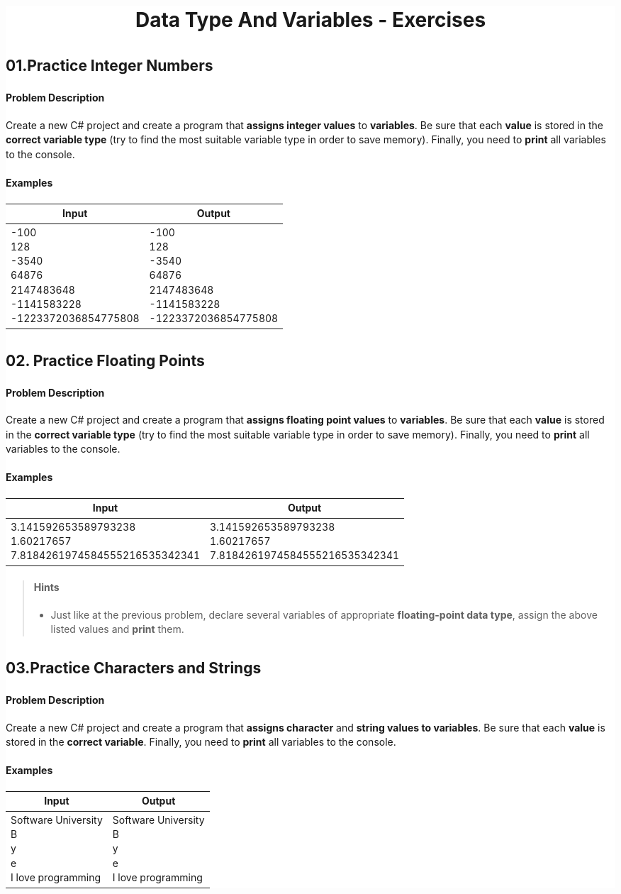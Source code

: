 # <p align="center"> Data Type And Variables - Exercises <p>

## 01.Practice Integer Numbers

#### Problem Description
Create a new C# project and create a program that **assigns integer values** to **variables**. Be sure that each **value** is stored in the **correct variable type** (try to find the most suitable variable type in order to save memory). Finally, you need to **print** all variables to the console.

#### Examples

|**Input**|**Output**|
|---|---|
|-100 <br/> 128 <br/> -3540 <br/> 64876 <br/> 2147483648 <br/> -1141583228 <br/> -1223372036854775808|-100 <br/> 128 <br/> -3540 <br/> 64876 <br/> 2147483648 <br/> -1141583228 <br/> -1223372036854775808|



## 02. Practice Floating Points

#### Problem Description

Create a new C# project and create a program that **assigns floating point values** to **variables**. Be sure that each **value** is stored in the **correct variable type** (try to find the most suitable variable type in order to save memory). Finally, you need to **print** all variables to the console.

#### Examples

|**Input**|**Output**|
|---|---|
|3.141592653589793238 <br/> 1.60217657 <br/> 7.8184261974584555216535342341 | 3.141592653589793238 <br/> 1.60217657 <br/> 7.8184261974584555216535342341|


> #### Hints
> - Just like at the previous problem, declare several variables of appropriate **floating-point data type**, assign the above listed values and **print** them.

## 03.Practice Characters and Strings

#### Problem Description

Create a new C# project and create a program that **assigns character** and **string values to variables**. Be sure that each **value** is stored in the **correct variable**. Finally, you need to **print** all variables to the console.

#### Examples

|**Input**|**Output**|
|---|---|
|Software University <br/> B <br/> y <br/> e <br/> I love programming |Software University <br/> B <br/> y <br/> e <br/> I love programming|
